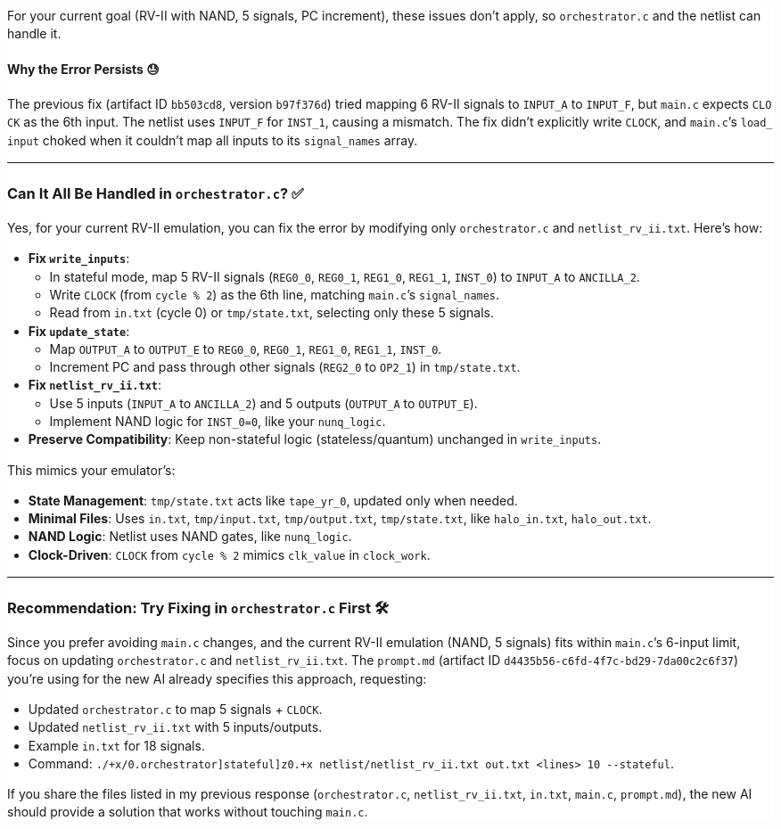 For your current goal (RV-II with NAND, 5 signals, PC increment), these issues don’t apply, so `orchestrator.c` and the netlist can handle it.

#### Why the Error Persists 😓
The previous fix (artifact ID `bb503cd8`, version `b97f376d`) tried mapping 6 RV-II signals to `INPUT_A` to `INPUT_F`, but `main.c` expects `CLOCK` as the 6th input. The netlist uses `INPUT_F` for `INST_1`, causing a mismatch. The fix didn’t explicitly write `CLOCK`, and `main.c`’s `load_input` choked when it couldn’t map all inputs to its `signal_names` array.

---

### Can It All Be Handled in `orchestrator.c`? ✅

Yes, for your current RV-II emulation, you can fix the error by modifying only `orchestrator.c` and `netlist_rv_ii.txt`. Here’s how:
- **Fix `write_inputs`**:
  - In stateful mode, map 5 RV-II signals (`REG0_0`, `REG0_1`, `REG1_0`, `REG1_1`, `INST_0`) to `INPUT_A` to `ANCILLA_2`.
  - Write `CLOCK` (from `cycle % 2`) as the 6th line, matching `main.c`’s `signal_names`.
  - Read from `in.txt` (cycle 0) or `tmp/state.txt`, selecting only these 5 signals.
- **Fix `update_state`**:
  - Map `OUTPUT_A` to `OUTPUT_E` to `REG0_0`, `REG0_1`, `REG1_0`, `REG1_1`, `INST_0`.
  - Increment PC and pass through other signals (`REG2_0` to `OP2_1`) in `tmp/state.txt`.
- **Fix `netlist_rv_ii.txt`**:
  - Use 5 inputs (`INPUT_A` to `ANCILLA_2`) and 5 outputs (`OUTPUT_A` to `OUTPUT_E`).
  - Implement NAND logic for `INST_0=0`, like your `nunq_logic`.
- **Preserve Compatibility**: Keep non-stateful logic (stateless/quantum) unchanged in `write_inputs`.

This mimics your emulator’s:
- **State Management**: `tmp/state.txt` acts like `tape_yr_0`, updated only when needed.
- **Minimal Files**: Uses `in.txt`, `tmp/input.txt`, `tmp/output.txt`, `tmp/state.txt`, like `halo_in.txt`, `halo_out.txt`.
- **NAND Logic**: Netlist uses NAND gates, like `nunq_logic`.
- **Clock-Driven**: `CLOCK` from `cycle % 2` mimics `clk_value` in `clock_work`.

---

### Recommendation: Try Fixing in `orchestrator.c` First 🛠️

Since you prefer avoiding `main.c` changes, and the current RV-II emulation (NAND, 5 signals) fits within `main.c`’s 6-input limit, focus on updating `orchestrator.c` and `netlist_rv_ii.txt`. The `prompt.md` (artifact ID `d4435b56-c6fd-4f7c-bd29-7da00c2c6f37`) you’re using for the new AI already specifies this approach, requesting:
- Updated `orchestrator.c` to map 5 signals + `CLOCK`.
- Updated `netlist_rv_ii.txt` with 5 inputs/outputs.
- Example `in.txt` for 18 signals.
- Command: `./+x/0.orchestrator]stateful]z0.+x netlist/netlist_rv_ii.txt out.txt <lines> 10 --stateful`.

If you share the files listed in my previous response (`orchestrator.c`, `netlist_rv_ii.txt`, `in.txt`, `main.c`, `prompt.md`), the new AI should provide a solution that works without touching `main.c`.
